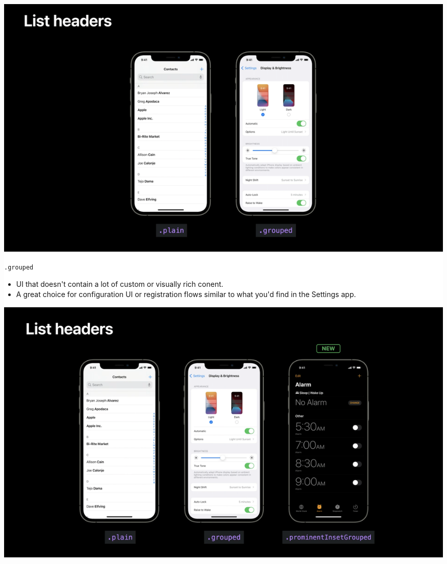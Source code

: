 ![/WWDC2021/images/What's-new-in-UIKit/Untitled%2013.png](/WWDC2021/images/What's-new-in-UIKit/Untitled%2013.png)

`.grouped`

- UI that doesn't contain a lot of custom or visually rich conent.
- A great choice for configuration UI or registration flows similar to what you'd find in the Settings app.

![/WWDC2021/images/What's-new-in-UIKit/Untitled%2014.png](/WWDC2021/images/What's-new-in-UIKit/Untitled%2014.png)
